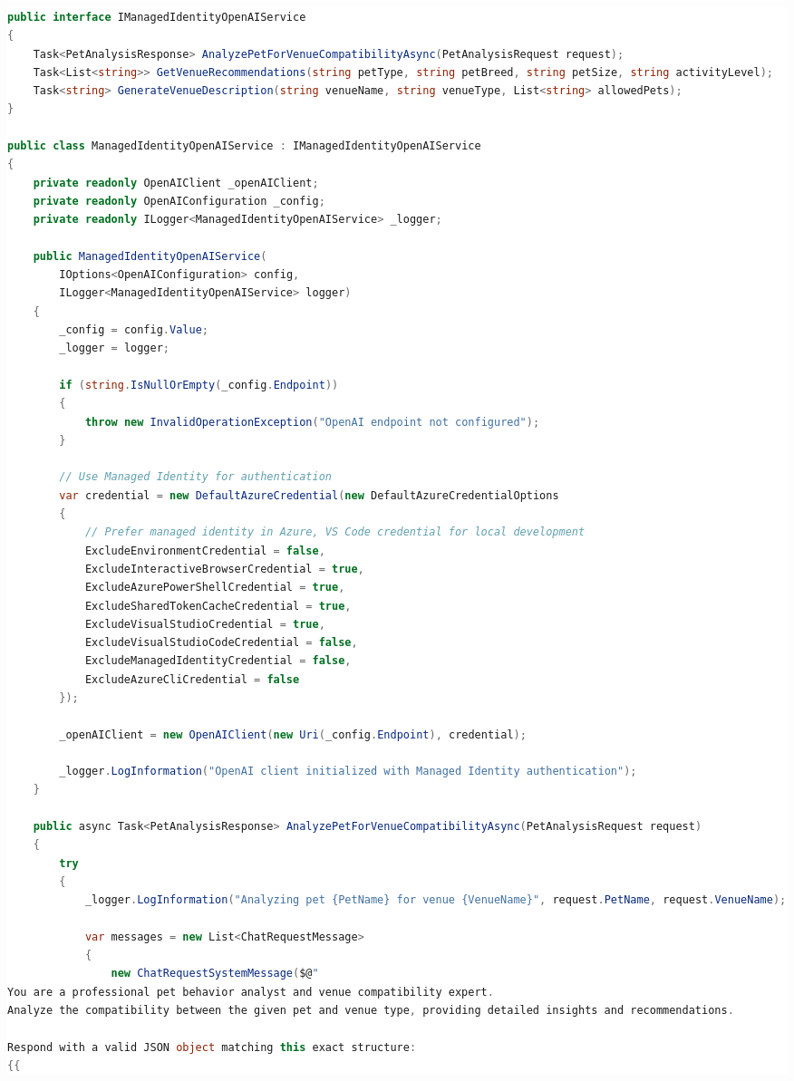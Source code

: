```csharp
public interface IManagedIdentityOpenAIService
{
    Task<PetAnalysisResponse> AnalyzePetForVenueCompatibilityAsync(PetAnalysisRequest request);
    Task<List<string>> GetVenueRecommendations(string petType, string petBreed, string petSize, string activityLevel);
    Task<string> GenerateVenueDescription(string venueName, string venueType, List<string> allowedPets);
}

public class ManagedIdentityOpenAIService : IManagedIdentityOpenAIService
{
    private readonly OpenAIClient _openAIClient;
    private readonly OpenAIConfiguration _config;
    private readonly ILogger<ManagedIdentityOpenAIService> _logger;

    public ManagedIdentityOpenAIService(
        IOptions<OpenAIConfiguration> config,
        ILogger<ManagedIdentityOpenAIService> logger)
    {
        _config = config.Value;
        _logger = logger;

        if (string.IsNullOrEmpty(_config.Endpoint))
        {
            throw new InvalidOperationException("OpenAI endpoint not configured");
        }

        // Use Managed Identity for authentication
        var credential = new DefaultAzureCredential(new DefaultAzureCredentialOptions
        {
            // Prefer managed identity in Azure, VS Code credential for local development
            ExcludeEnvironmentCredential = false,
            ExcludeInteractiveBrowserCredential = true,
            ExcludeAzurePowerShellCredential = true,
            ExcludeSharedTokenCacheCredential = true,
            ExcludeVisualStudioCredential = true,
            ExcludeVisualStudioCodeCredential = false,
            ExcludeManagedIdentityCredential = false,
            ExcludeAzureCliCredential = false
        });

        _openAIClient = new OpenAIClient(new Uri(_config.Endpoint), credential);

        _logger.LogInformation("OpenAI client initialized with Managed Identity authentication");
    }

    public async Task<PetAnalysisResponse> AnalyzePetForVenueCompatibilityAsync(PetAnalysisRequest request)
    {
        try
        {
            _logger.LogInformation("Analyzing pet {PetName} for venue {VenueName}", request.PetName, request.VenueName);

            var messages = new List<ChatRequestMessage>
            {
                new ChatRequestSystemMessage($@"
You are a professional pet behavior analyst and venue compatibility expert. 
Analyze the compatibility between the given pet and venue type, providing detailed insights and recommendations.

Respond with a valid JSON object matching this exact structure:
{{
```